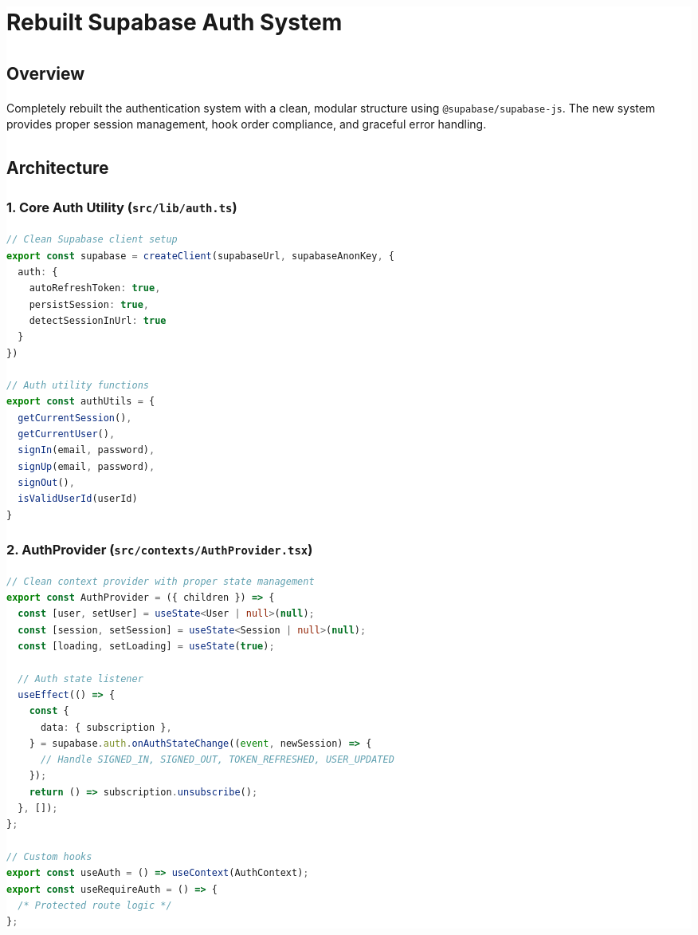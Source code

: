 # Rebuilt Supabase Auth System

## Overview

Completely rebuilt the authentication system with a clean, modular structure using `@supabase/supabase-js`. The new system provides proper session management, hook order compliance, and graceful error handling.

## Architecture

### 1. Core Auth Utility (`src/lib/auth.ts`)

```typescript
// Clean Supabase client setup
export const supabase = createClient(supabaseUrl, supabaseAnonKey, {
  auth: {
    autoRefreshToken: true,
    persistSession: true,
    detectSessionInUrl: true
  }
})

// Auth utility functions
export const authUtils = {
  getCurrentSession(),
  getCurrentUser(),
  signIn(email, password),
  signUp(email, password),
  signOut(),
  isValidUserId(userId)
}
```

### 2. AuthProvider (`src/contexts/AuthProvider.tsx`)

```typescript
// Clean context provider with proper state management
export const AuthProvider = ({ children }) => {
  const [user, setUser] = useState<User | null>(null);
  const [session, setSession] = useState<Session | null>(null);
  const [loading, setLoading] = useState(true);

  // Auth state listener
  useEffect(() => {
    const {
      data: { subscription },
    } = supabase.auth.onAuthStateChange((event, newSession) => {
      // Handle SIGNED_IN, SIGNED_OUT, TOKEN_REFRESHED, USER_UPDATED
    });
    return () => subscription.unsubscribe();
  }, []);
};

// Custom hooks
export const useAuth = () => useContext(AuthContext);
export const useRequireAuth = () => {
  /* Protected route logic */
};
```
